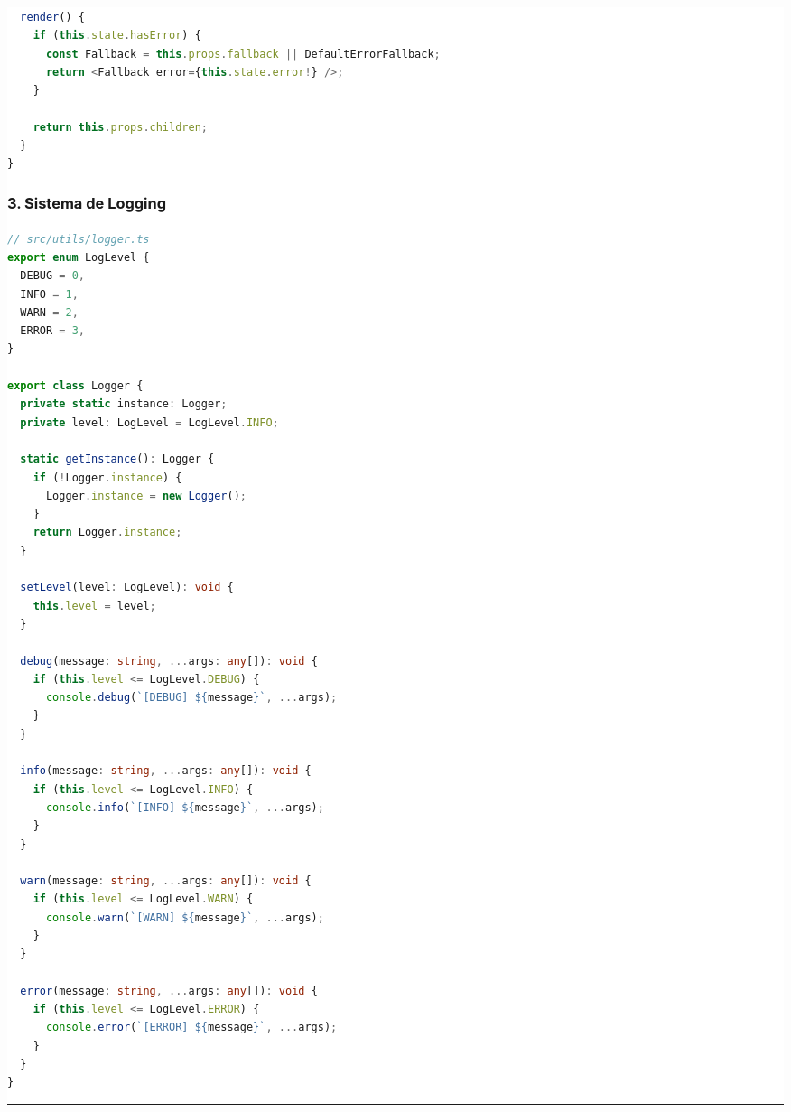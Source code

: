 ```typescript
  render() {
    if (this.state.hasError) {
      const Fallback = this.props.fallback || DefaultErrorFallback;
      return <Fallback error={this.state.error!} />;
    }

    return this.props.children;
  }
}
```

### **3. Sistema de Logging**

```typescript
// src/utils/logger.ts
export enum LogLevel {
  DEBUG = 0,
  INFO = 1,
  WARN = 2,
  ERROR = 3,
}

export class Logger {
  private static instance: Logger;
  private level: LogLevel = LogLevel.INFO;

  static getInstance(): Logger {
    if (!Logger.instance) {
      Logger.instance = new Logger();
    }
    return Logger.instance;
  }

  setLevel(level: LogLevel): void {
    this.level = level;
  }

  debug(message: string, ...args: any[]): void {
    if (this.level <= LogLevel.DEBUG) {
      console.debug(`[DEBUG] ${message}`, ...args);
    }
  }

  info(message: string, ...args: any[]): void {
    if (this.level <= LogLevel.INFO) {
      console.info(`[INFO] ${message}`, ...args);
    }
  }

  warn(message: string, ...args: any[]): void {
    if (this.level <= LogLevel.WARN) {
      console.warn(`[WARN] ${message}`, ...args);
    }
  }

  error(message: string, ...args: any[]): void {
    if (this.level <= LogLevel.ERROR) {
      console.error(`[ERROR] ${message}`, ...args);
    }
  }
}
```

---

  [key: string]: unknown;
  [key: string]: unknown;
  [key: string]: unknown;